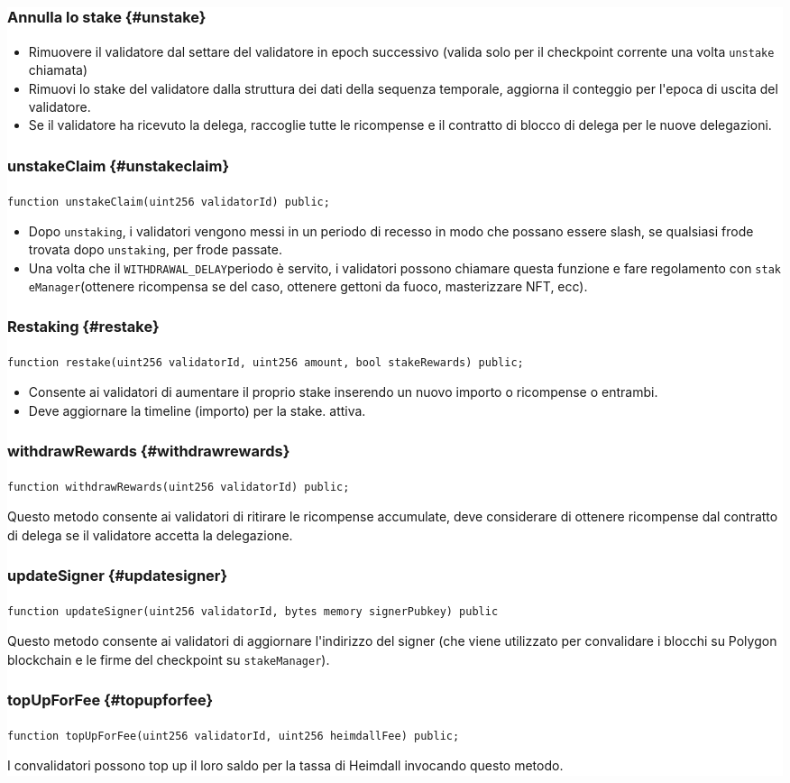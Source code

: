 ### Annulla lo stake {#unstake}

- Rimuovere il validatore dal settare del validatore in epoch successivo (valida solo per il checkpoint corrente una volta `unstake`chiamata)
- Rimuovi lo stake del validatore dalla struttura dei dati della sequenza temporale, aggiorna il conteggio per l'epoca di uscita del validatore.
- Se il validatore ha ricevuto la delega, raccoglie tutte le ricompense e il contratto di blocco di delega per le nuove delegazioni.

### unstakeClaim {#unstakeclaim}

```solidity
function unstakeClaim(uint256 validatorId) public;
```

- Dopo `unstaking`, i validatori vengono messi in un periodo di recesso in modo che possano essere slash, se qualsiasi frode trovata dopo `unstaking`, per frode passate.
- Una volta che il `WITHDRAWAL_DELAY`periodo è servito, i validatori possono chiamare questa funzione e fare regolamento con `stakeManager`(ottenere ricompensa se del caso, ottenere gettoni da fuoco, masterizzare NFT, ecc).

### Restaking {#restake}

```solidity
function restake(uint256 validatorId, uint256 amount, bool stakeRewards) public;
```

- Consente ai validatori di aumentare il proprio stake inserendo un nuovo importo o ricompense o entrambi.
- Deve aggiornare la timeline (importo) per la stake. attiva.

### withdrawRewards {#withdrawrewards}

```solidity
function withdrawRewards(uint256 validatorId) public;
```

Questo metodo consente ai validatori di ritirare le ricompense accumulate, deve considerare di ottenere ricompense dal contratto di delega se il validatore accetta la delegazione.

### updateSigner {#updatesigner}

```solidity
function updateSigner(uint256 validatorId, bytes memory signerPubkey) public
```

Questo metodo consente ai validatori di aggiornare l'indirizzo del signer (che viene utilizzato per convalidare i blocchi su Polygon blockchain e le firme del checkpoint su `stakeManager`).

### topUpForFee {#topupforfee}

```solidity
function topUpForFee(uint256 validatorId, uint256 heimdallFee) public;
```

I convalidatori possono top up il loro saldo per la tassa di Heimdall invocando questo metodo.
